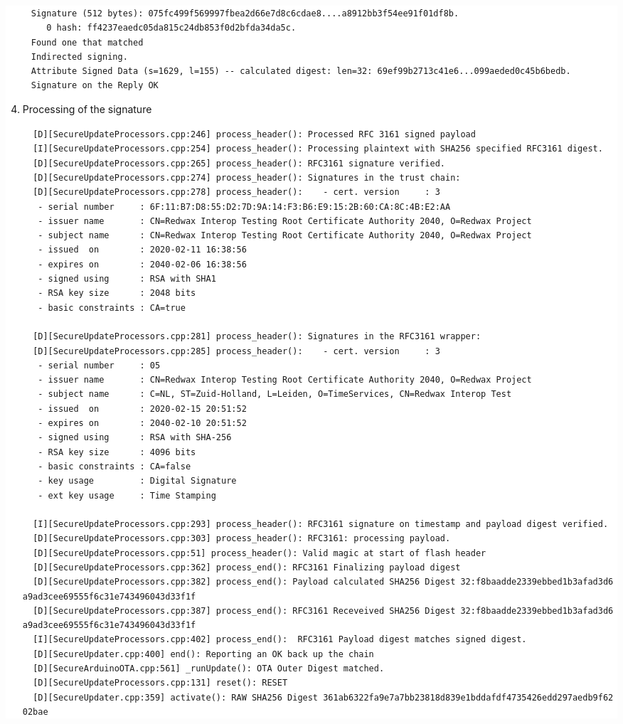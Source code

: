          Signature (512 bytes): 075fc499f569997fbea2d66e7d8c6cdae8....a8912bb3f54ee91f01df8b.
            0 hash: ff4237eaedc05da815c24db853f0d2bfda34da5c.
         Found one that matched
         Indirected signing.
         Attribute Signed Data (s=1629, l=155) -- calculated digest: len=32: 69ef99b2713c41e6...099aeded0c45b6bedb.
         Signature on the Reply OK
     
     

4) Processing of the signature  

         [D][SecureUpdateProcessors.cpp:246] process_header(): Processed RFC 3161 signed payload
         [I][SecureUpdateProcessors.cpp:254] process_header(): Processing plaintext with SHA256 specified RFC3161 digest.
         [D][SecureUpdateProcessors.cpp:265] process_header(): RFC3161 signature verified.     
         [D][SecureUpdateProcessors.cpp:274] process_header(): Signatures in the trust chain:
         [D][SecureUpdateProcessors.cpp:278] process_header():    - cert. version     : 3
          - serial number     : 6F:11:B7:D8:55:D2:7D:9A:14:F3:B6:E9:15:2B:60:CA:8C:4B:E2:AA
          - issuer name       : CN=Redwax Interop Testing Root Certificate Authority 2040, O=Redwax Project
          - subject name      : CN=Redwax Interop Testing Root Certificate Authority 2040, O=Redwax Project
          - issued  on        : 2020-02-11 16:38:56
          - expires on        : 2040-02-06 16:38:56
          - signed using      : RSA with SHA1
          - RSA key size      : 2048 bits
          - basic constraints : CA=true
         
         [D][SecureUpdateProcessors.cpp:281] process_header(): Signatures in the RFC3161 wrapper:
         [D][SecureUpdateProcessors.cpp:285] process_header():    - cert. version     : 3
          - serial number     : 05
          - issuer name       : CN=Redwax Interop Testing Root Certificate Authority 2040, O=Redwax Project
          - subject name      : C=NL, ST=Zuid-Holland, L=Leiden, O=TimeServices, CN=Redwax Interop Test
          - issued  on        : 2020-02-15 20:51:52
          - expires on        : 2040-02-10 20:51:52
          - signed using      : RSA with SHA-256
          - RSA key size      : 4096 bits
          - basic constraints : CA=false
          - key usage         : Digital Signature
          - ext key usage     : Time Stamping
         
         [I][SecureUpdateProcessors.cpp:293] process_header(): RFC3161 signature on timestamp and payload digest verified.
         [D][SecureUpdateProcessors.cpp:303] process_header(): RFC3161: processing payload.
         [D][SecureUpdateProcessors.cpp:51] process_header(): Valid magic at start of flash header
         [D][SecureUpdateProcessors.cpp:362] process_end(): RFC3161 Finalizing payload digest
         [D][SecureUpdateProcessors.cpp:382] process_end(): Payload calculated SHA256 Digest 32:f8baadde2339ebbed1b3afad3d6a9ad3cee69555f6c31e743496043d33f1f
         [D][SecureUpdateProcessors.cpp:387] process_end(): RFC3161 Receveived SHA256 Digest 32:f8baadde2339ebbed1b3afad3d6a9ad3cee69555f6c31e743496043d33f1f
         [I][SecureUpdateProcessors.cpp:402] process_end():  RFC3161 Payload digest matches signed digest.
         [D][SecureUpdater.cpp:400] end(): Reporting an OK back up the chain
         [D][SecureArduinoOTA.cpp:561] _runUpdate(): OTA Outer Digest matched.
         [D][SecureUpdateProcessors.cpp:131] reset(): RESET
         [D][SecureUpdater.cpp:359] activate(): RAW SHA256 Digest 361ab6322fa9e7a7bb23818d839e1bddafdf4735426edd297aedb9f6202bae
